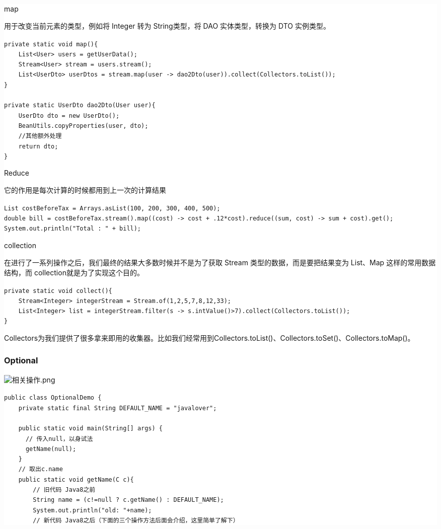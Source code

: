 



 map

用于改变当前元素的类型，例如将 Integer 转为 String类型，将 DAO 实体类型，转换为 DTO 实例类型。

```
private static void map(){
    List<User> users = getUserData();
    Stream<User> stream = users.stream();
    List<UserDto> userDtos = stream.map(user -> dao2Dto(user)).collect(Collectors.toList());
}

private static UserDto dao2Dto(User user){
    UserDto dto = new UserDto();
    BeanUtils.copyProperties(user, dto);
    //其他额外处理
    return dto;
}
```



 Reduce

它的作用是每次计算的时候都用到上一次的计算结果

```
List costBeforeTax = Arrays.asList(100, 200, 300, 400, 500);
double bill = costBeforeTax.stream().map((cost) -> cost + .12*cost).reduce((sum, cost) -> sum + cost).get();
System.out.println("Total : " + bill);
```







 collection

在进行了一系列操作之后，我们最终的结果大多数时候并不是为了获取 Stream 类型的数据，而是要把结果变为 List、Map 这样的常用数据结构，而 collection就是为了实现这个目的。

```
private static void collect(){
    Stream<Integer> integerStream = Stream.of(1,2,5,7,8,12,33);
    List<Integer> list = integerStream.filter(s -> s.intValue()>7).collect(Collectors.toList());
}
```

Collectors为我们提供了很多拿来即用的收集器。比如我们经常用到Collectors.toList()、Collectors.toSet()、Collectors.toMap()。



### Optional

![相关操作.png](https://raw.githubusercontent.com/a1254898873/images/master/202203241059056.awebp)

```
public class OptionalDemo {
    private static final String DEFAULT_NAME = "javalover";

    public static void main(String[] args) {
      // 传入null，以身试法  
      getName(null);
    }
    // 取出c.name
    public static void getName(C c){
        // 旧代码 Java8之前
        String name = (c!=null ? c.getName() : DEFAULT_NAME);
        System.out.println("old: "+name);
        // 新代码 Java8之后（下面的三个操作方法后面会介绍，这里简单了解下）
```